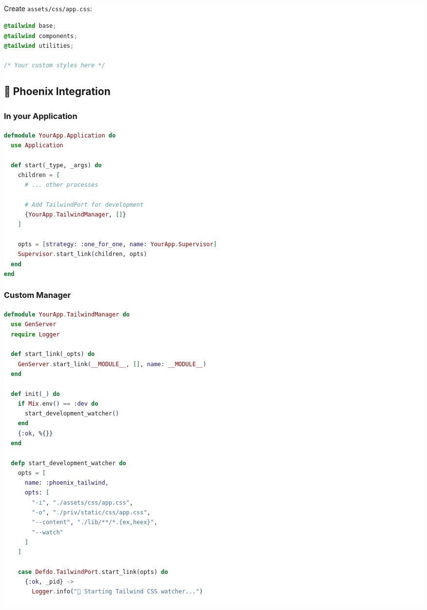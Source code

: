 Create `assets/css/app.css`:

```css
@tailwind base;
@tailwind components;
@tailwind utilities;

/* Your custom styles here */
```

## 🔧 Phoenix Integration

### In your Application

```elixir
defmodule YourApp.Application do
  use Application

  def start(_type, _args) do
    children = [
      # ... other processes
      
      # Add TailwindPort for development
      {YourApp.TailwindManager, []}
    ]

    opts = [strategy: :one_for_one, name: YourApp.Supervisor]
    Supervisor.start_link(children, opts)
  end
end
```

### Custom Manager

```elixir
defmodule YourApp.TailwindManager do
  use GenServer
  require Logger

  def start_link(_opts) do
    GenServer.start_link(__MODULE__, [], name: __MODULE__)
  end

  def init(_) do
    if Mix.env() == :dev do
      start_development_watcher()
    end
    {:ok, %{}}
  end

  defp start_development_watcher do
    opts = [
      name: :phoenix_tailwind,
      opts: [
        "-i", "./assets/css/app.css",
        "-o", "./priv/static/css/app.css",
        "--content", "./lib/**/*.{ex,heex}",
        "--watch"
      ]
    ]
    
    case Defdo.TailwindPort.start_link(opts) do
      {:ok, _pid} ->
        Logger.info("🎨 Starting Tailwind CSS watcher...")
        
```